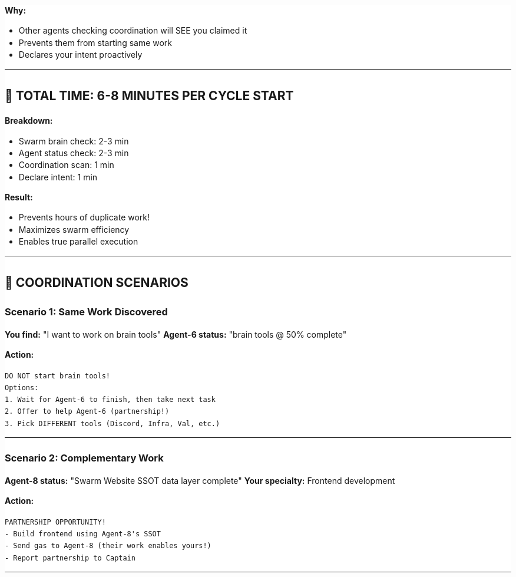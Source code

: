 **Why:**
- Other agents checking coordination will SEE you claimed it
- Prevents them from starting same work
- Declares your intent proactively

---

## 🚀 **TOTAL TIME: 6-8 MINUTES PER CYCLE START**

**Breakdown:**
- Swarm brain check: 2-3 min
- Agent status check: 2-3 min
- Coordination scan: 1 min
- Declare intent: 1 min

**Result:**
- Prevents hours of duplicate work!
- Maximizes swarm efficiency
- Enables true parallel execution

---

## 🤝 **COORDINATION SCENARIOS**

### **Scenario 1: Same Work Discovered**

**You find:** "I want to work on brain tools"
**Agent-6 status:** "brain tools @ 50% complete"

**Action:**
```
DO NOT start brain tools!
Options:
1. Wait for Agent-6 to finish, then take next task
2. Offer to help Agent-6 (partnership!)
3. Pick DIFFERENT tools (Discord, Infra, Val, etc.)
```

---

### **Scenario 2: Complementary Work**

**Agent-8 status:** "Swarm Website SSOT data layer complete"
**Your specialty:** Frontend development

**Action:**
```
PARTNERSHIP OPPORTUNITY!
- Build frontend using Agent-8's SSOT
- Send gas to Agent-8 (their work enables yours!)
- Report partnership to Captain
```

---
